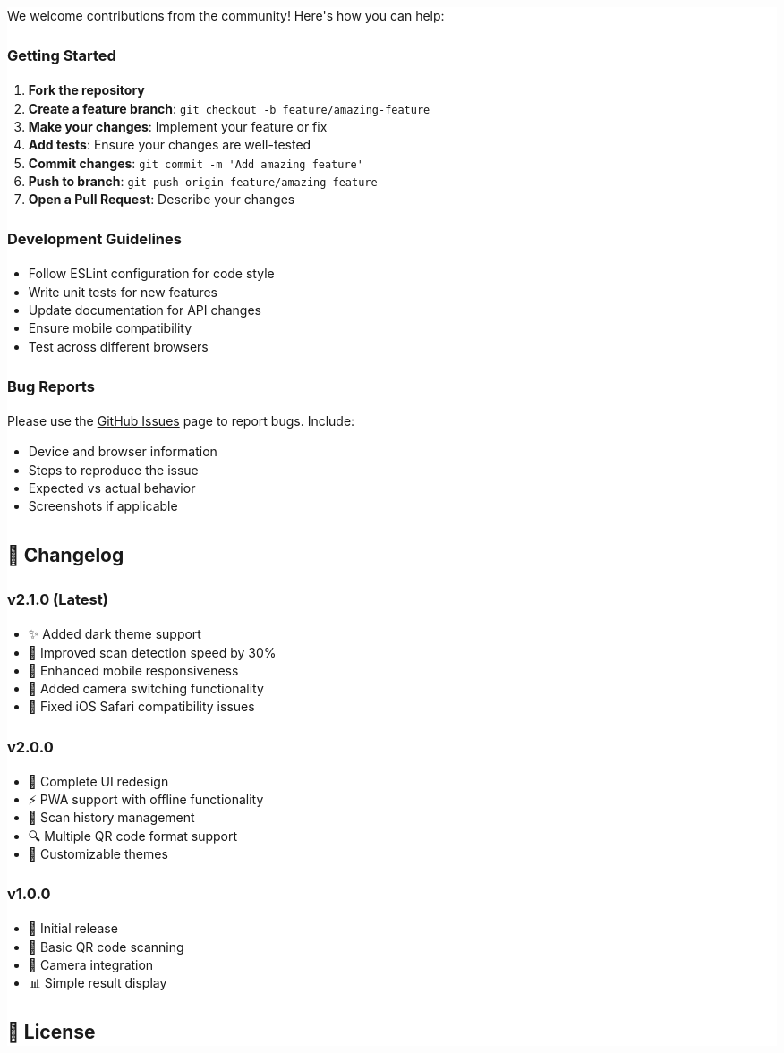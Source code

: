 We welcome contributions from the community! Here's how you can help:

### Getting Started
1. **Fork the repository**
2. **Create a feature branch**: `git checkout -b feature/amazing-feature`
3. **Make your changes**: Implement your feature or fix
4. **Add tests**: Ensure your changes are well-tested
5. **Commit changes**: `git commit -m 'Add amazing feature'`
6. **Push to branch**: `git push origin feature/amazing-feature`
7. **Open a Pull Request**: Describe your changes

### Development Guidelines
- Follow ESLint configuration for code style
- Write unit tests for new features
- Update documentation for API changes
- Ensure mobile compatibility
- Test across different browsers

### Bug Reports
Please use the [GitHub Issues](https://github.com/DrewGalowayDev/QR-code-scanner/issues) page to report bugs. Include:
- Device and browser information
- Steps to reproduce the issue
- Expected vs actual behavior
- Screenshots if applicable

## 📝 Changelog

### v2.1.0 (Latest)
- ✨ Added dark theme support
- 🚀 Improved scan detection speed by 30%
- 📱 Enhanced mobile responsiveness
- 🔧 Added camera switching functionality
- 🐛 Fixed iOS Safari compatibility issues

### v2.0.0
- 🎉 Complete UI redesign
- ⚡ PWA support with offline functionality
- 💾 Scan history management
- 🔍 Multiple QR code format support
- 🎨 Customizable themes

### v1.0.0
- 🚀 Initial release
- 📱 Basic QR code scanning
- 🎥 Camera integration
- 📊 Simple result display

## 📄 License
